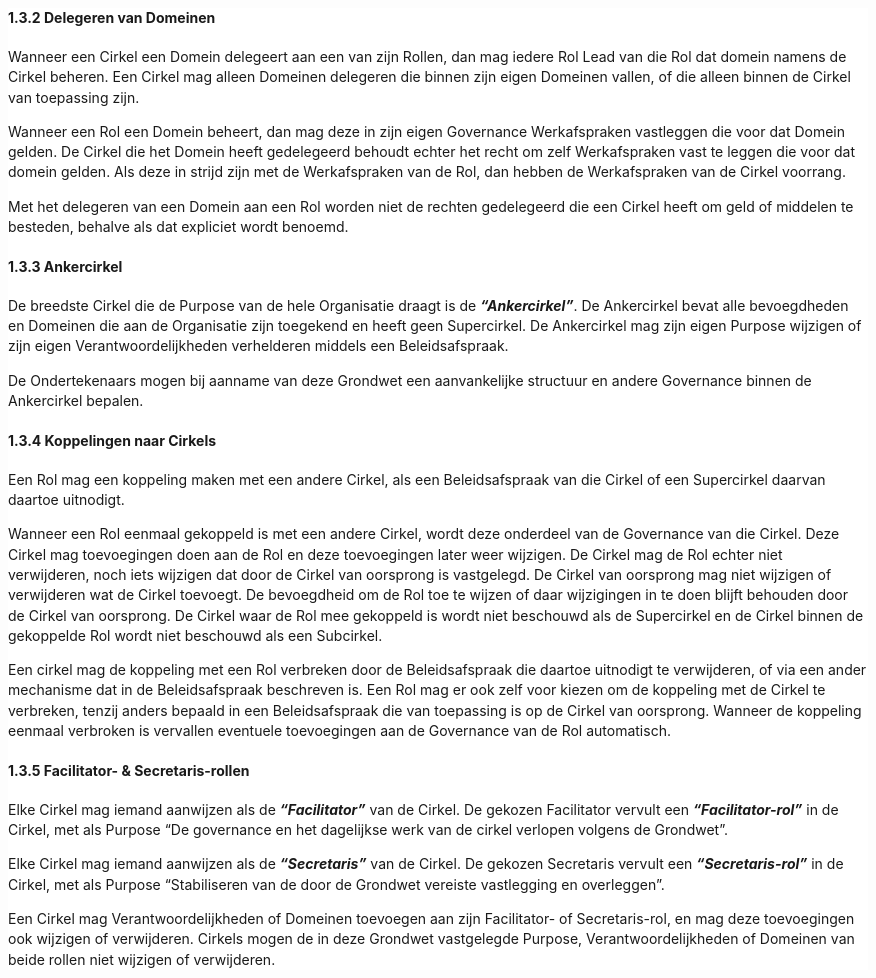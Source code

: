 #### 1.3.2 Delegeren van Domeinen

Wanneer een Cirkel een Domein delegeert aan een van zijn Rollen, dan mag iedere Rol Lead van die Rol dat domein namens de Cirkel beheren. Een Cirkel mag alleen Domeinen delegeren die binnen zijn eigen Domeinen vallen, of die alleen binnen de Cirkel van toepassing zijn.

Wanneer een Rol een Domein beheert, dan mag deze in zijn eigen Governance Werkafspraken vastleggen die voor dat Domein gelden. De Cirkel die het Domein heeft gedelegeerd behoudt echter het recht om zelf Werkafspraken vast te leggen die voor dat domein gelden. Als deze in strijd zijn met de Werkafspraken van de Rol, dan hebben de Werkafspraken van de Cirkel voorrang.

Met het delegeren van een Domein aan een Rol worden niet de rechten gedelegeerd die een Cirkel heeft om geld of middelen te besteden, behalve als dat expliciet wordt benoemd.

#### 1.3.3 Ankercirkel

De breedste Cirkel die de Purpose van de hele Organisatie draagt is de ***“Ankercirkel”***. De Ankercirkel bevat alle bevoegdheden en Domeinen die aan de Organisatie zijn toegekend en heeft geen Supercirkel. De Ankercirkel mag zijn eigen Purpose wijzigen of zijn eigen Verantwoordelijkheden verhelderen middels een Beleidsafspraak.

De Ondertekenaars mogen bij aanname van deze Grondwet een aanvankelijke structuur en andere Governance binnen de Ankercirkel bepalen.

#### 1.3.4 Koppelingen naar Cirkels

Een Rol mag een koppeling maken met een andere Cirkel, als een Beleidsafspraak van die Cirkel of een Supercirkel daarvan daartoe uitnodigt.

Wanneer een Rol eenmaal gekoppeld is met een andere Cirkel, wordt deze onderdeel van de Governance van die Cirkel. Deze Cirkel mag toevoegingen doen aan de Rol en deze toevoegingen later weer wijzigen. De Cirkel mag de Rol echter niet verwijderen, noch iets wijzigen dat door de Cirkel van oorsprong is vastgelegd. De Cirkel van oorsprong mag niet wijzigen of verwijderen wat de Cirkel toevoegt. De bevoegdheid om de Rol toe te wijzen of daar wijzigingen in te doen blijft behouden door de Cirkel van oorsprong. De Cirkel waar de Rol mee gekoppeld is wordt niet beschouwd als de Supercirkel en de Cirkel binnen de gekoppelde Rol wordt niet beschouwd als een Subcirkel.

Een cirkel mag de koppeling met een Rol verbreken door de Beleidsafspraak die daartoe uitnodigt te verwijderen, of via een ander mechanisme dat in de Beleidsafspraak beschreven is. Een Rol mag er ook zelf voor kiezen om de koppeling met de Cirkel te verbreken, tenzij anders bepaald in een Beleidsafspraak die van toepassing is op de Cirkel van oorsprong. Wanneer de koppeling eenmaal verbroken is vervallen eventuele toevoegingen aan de Governance van de Rol automatisch.

#### 1.3.5 Facilitator- & Secretaris-rollen

Elke Cirkel mag iemand aanwijzen als de ***“Facilitator”*** van de Cirkel. De gekozen Facilitator vervult een ***“Facilitator-rol”*** in de Cirkel, met als Purpose “De governance en het dagelijkse werk van de cirkel verlopen volgens de Grondwet”.

Elke Cirkel mag iemand aanwijzen als de ***“Secretaris”*** van de Cirkel. De gekozen Secretaris vervult een ***“Secretaris-rol”*** in de Cirkel, met als Purpose “Stabiliseren van de door de Grondwet vereiste vastlegging en overleggen”.

Een Cirkel mag Verantwoordelijkheden of Domeinen toevoegen aan zijn Facilitator- of Secretaris-rol, en mag deze toevoegingen ook wijzigen of verwijderen. Cirkels mogen de in deze Grondwet vastgelegde Purpose, Verantwoordelijkheden of Domeinen van beide rollen niet wijzigen of verwijderen.
